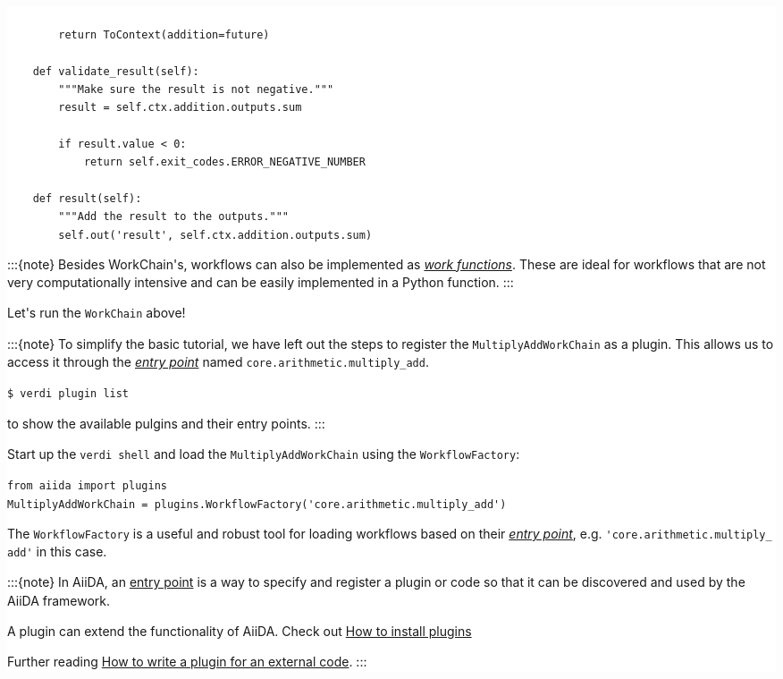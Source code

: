 ```{code-cell} ipython3

        return ToContext(addition=future)

    def validate_result(self):
        """Make sure the result is not negative."""
        result = self.ctx.addition.outputs.sum

        if result.value < 0:
            return self.exit_codes.ERROR_NEGATIVE_NUMBER

    def result(self):
        """Add the result to the outputs."""
        self.out('result', self.ctx.addition.outputs.sum)
```

:::{note}
Besides WorkChain's, workflows can also be implemented as [*work functions*](https://aiida.readthedocs.io/projects/aiida-core/en/latest/topics/workflows/concepts.html).
These are ideal for workflows that are not very computationally intensive and can be easily implemented in a Python function.
:::

Let's run the `WorkChain` above!

:::{note}
To simplify the basic tutorial, we have left out the steps to register the `MultiplyAddWorkChain` as a plugin. This allows us to access it through the [*entry point*](https://aiida.readthedocs.io/projects/aiida-core/en/latest/topics/plugins.html#topics-plugins-entrypoints) named `core.arithmetic.multiply_add`.

```console
$ verdi plugin list
```
to show the available pulgins and their entry points.
:::

Start up the `verdi shell` and load the `MultiplyAddWorkChain` using the `WorkflowFactory`:

```{code-cell} ipython3
from aiida import plugins
MultiplyAddWorkChain = plugins.WorkflowFactory('core.arithmetic.multiply_add')
```

The `WorkflowFactory` is a useful and robust tool for loading workflows based on their [*entry point*](https://aiida.readthedocs.io/projects/aiida-core/en/latest/topics/plugins.html#topics-plugins-entrypoints), e.g. `'core.arithmetic.multiply_add'` in this case.

:::{note}
In AiiDA, an [entry point](https://aiida.readthedocs.io/projects/aiida-core/en/latest/topics/plugins.html#topics-plugins-entrypoints) is a way to specify and register a plugin or code so that it can be discovered and used by the AiiDA framework.

A plugin can extend the functionality of AiiDA. Check out [How to install plugins](https://aiida.readthedocs.io/projects/aiida-core/en/latest/howto/plugins_install.html)

Further reading [How to write a plugin for an external code](https://aiida.readthedocs.io/projects/aiida-core/en/latest/howto/plugin_codes.html#).
:::
